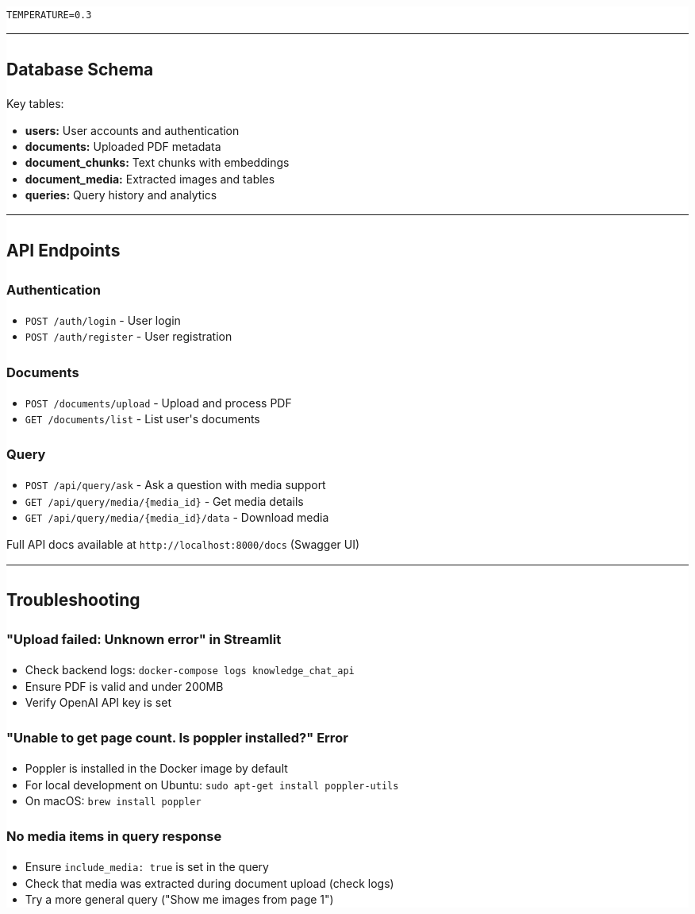 ```
TEMPERATURE=0.3
```

---

## **Database Schema**

Key tables:
- **users:** User accounts and authentication
- **documents:** Uploaded PDF metadata
- **document_chunks:** Text chunks with embeddings
- **document_media:** Extracted images and tables
- **queries:** Query history and analytics

---

## **API Endpoints**

### **Authentication**
- `POST /auth/login` - User login
- `POST /auth/register` - User registration

### **Documents**
- `POST /documents/upload` - Upload and process PDF
- `GET /documents/list` - List user's documents

### **Query**
- `POST /api/query/ask` - Ask a question with media support
- `GET /api/query/media/{media_id}` - Get media details
- `GET /api/query/media/{media_id}/data` - Download media

Full API docs available at `http://localhost:8000/docs` (Swagger UI)

---

## **Troubleshooting**

### **"Upload failed: Unknown error" in Streamlit**
- Check backend logs: `docker-compose logs knowledge_chat_api`
- Ensure PDF is valid and under 200MB
- Verify OpenAI API key is set

### **"Unable to get page count. Is poppler installed?" Error**
- Poppler is installed in the Docker image by default
- For local development on Ubuntu: `sudo apt-get install poppler-utils`
- On macOS: `brew install poppler`

### **No media items in query response**
- Ensure `include_media: true` is set in the query
- Check that media was extracted during document upload (check logs)
- Try a more general query ("Show me images from page 1")
